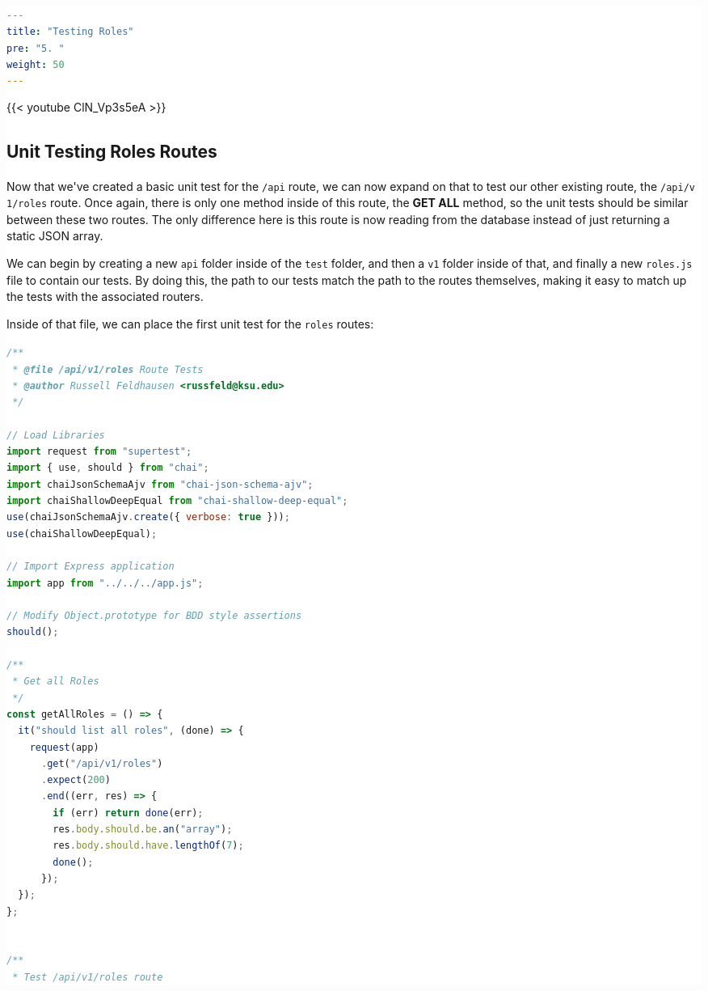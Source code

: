 ```yaml
---
title: "Testing Roles"
pre: "5. "
weight: 50
---
```


{{< youtube ClN_Vp3s5eA >}}

## Unit Testing Roles Routes

Now that we've created a basic unit test for the `/api` route, we can now expand on that to test our other existing route, the `/api/v1/roles` route. Once again, there is only one method inside of this route, the **GET ALL** method, so the unit tests should be similar between these two routes. The only difference here is this route is now reading from the database instead of just returning a static JSON array.

We can begin by creating a new `api` folder inside of the `test` folder, and then a `v1` folder inside of that, and finally a new `roles.js` file to contain our tests. By doing this, the path to our tests match the path to the routes themselves, making it easy to match up the tests with the associated routers.

Inside of that file, we can place the first unit test for the `roles` routes:

```js {title="test/api/v1/roles.js"}
/**
 * @file /api/v1/roles Route Tests
 * @author Russell Feldhausen <russfeld@ksu.edu>
 */

// Load Libraries
import request from "supertest";
import { use, should } from "chai";
import chaiJsonSchemaAjv from "chai-json-schema-ajv";
import chaiShallowDeepEqual from "chai-shallow-deep-equal";
use(chaiJsonSchemaAjv.create({ verbose: true }));
use(chaiShallowDeepEqual);

// Import Express application
import app from "../../../app.js";

// Modify Object.prototype for BDD style assertions
should();

/**
 * Get all Roles
 */
const getAllRoles = () => {
  it("should list all roles", (done) => {
    request(app)
      .get("/api/v1/roles")
      .expect(200)
      .end((err, res) => {
        if (err) return done(err);
        res.body.should.be.an("array");
        res.body.should.have.lengthOf(7);
        done();
      });
  });
};


/**
 * Test /api/v1/roles route
```